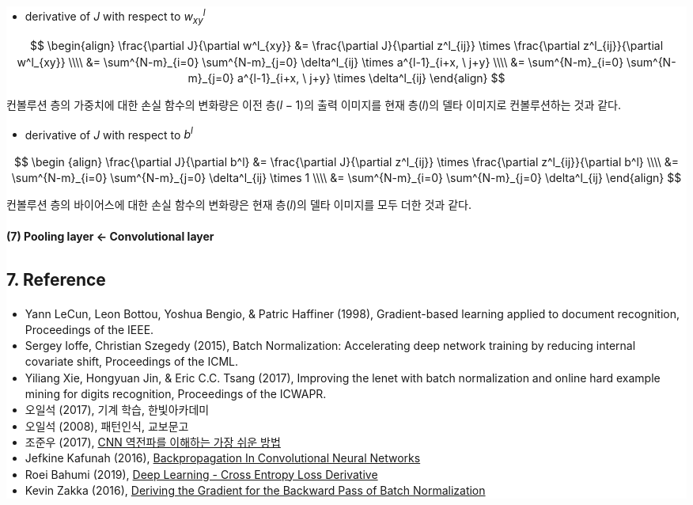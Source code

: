
- derivative of $J$ with respect to $w^l_{xy}$ 


$$
\begin{align}
\frac{\partial J}{\partial w^l_{xy}} 
&= \frac{\partial J}{\partial z^l_{ij}} \times \frac{\partial z^l_{ij}}{\partial w^l_{xy}} \\\\
&= \sum^{N-m}_{i=0} \sum^{N-m}_{j=0} \delta^l_{ij} \times a^{l-1}_{i+x, \ j+y} \\\\
&= \sum^{N-m}_{i=0} \sum^{N-m}_{j=0} a^{l-1}_{i+x, \ j+y} \times \delta^l_{ij}
\end{align}
$$


컨볼루션 층의 가중치에 대한 손실 함수의 변화량은 이전 층($l-1$)의 출력 이미지를 현재 층($l$)의 델타 이미지로 컨볼루션하는 것과 같다.



- derivative of $J$ with respect to $b^l$


$$
\begin {align}
\frac{\partial J}{\partial b^l} &= \frac{\partial J}{\partial z^l_{ij}} \times \frac{\partial z^l_{ij}}{\partial b^l} \\\\
&= \sum^{N-m}_{i=0} \sum^{N-m}_{j=0} \delta^l_{ij} \times 1 \\\\
&= \sum^{N-m}_{i=0} \sum^{N-m}_{j=0} \delta^l_{ij}
\end{align}
$$


컨볼루션 층의 바이어스에 대한 손실 함수의 변화량은 현재 층($l$)의 델타 이미지를 모두 더한 것과 같다.



#### (7) Pooling layer <- Convolutional layer







## 7. Reference

- Yann LeCun, Leon Bottou, Yoshua Bengio, & Patric Haffiner (1998), Gradient-based learning applied to document recognition, Proceedings of the IEEE.
- Sergey Ioffe, Christian Szegedy (2015), Batch Normalization: Accelerating deep network training by reducing internal covariate shift, Proceedings of the ICML.
- Yiliang Xie, Hongyuan Jin, & Eric C.C. Tsang (2017), Improving the lenet with batch normalization and online hard example mining for digits recognition, Proceedings of the ICWAPR.
- 오일석 (2017), 기계 학습, 한빛아카데미
- 오일석 (2008), 패턴인식, 교보문고
- 조준우 (2017), [CNN 역전파를 이해하는 가장 쉬운 방법](https://metamath1.github.io/cnn/index.html)
- Jefkine Kafunah (2016), [Backpropagation In Convolutional Neural Networks](https://www.jefkine.com/general/2016/09/05/backpropagation-in-convolutional-neural-networks/)
- Roei Bahumi (2019), [Deep Learning - Cross Entropy Loss Derivative](http://machinelearningmechanic.com/deep_learning/2019/09/04/cross-entropy-loss-derivative.html)
- Kevin Zakka (2016), [Deriving the Gradient for the Backward Pass of Batch Normalization](https://kevinzakka.github.io/2016/09/14/batch_normalization/)





